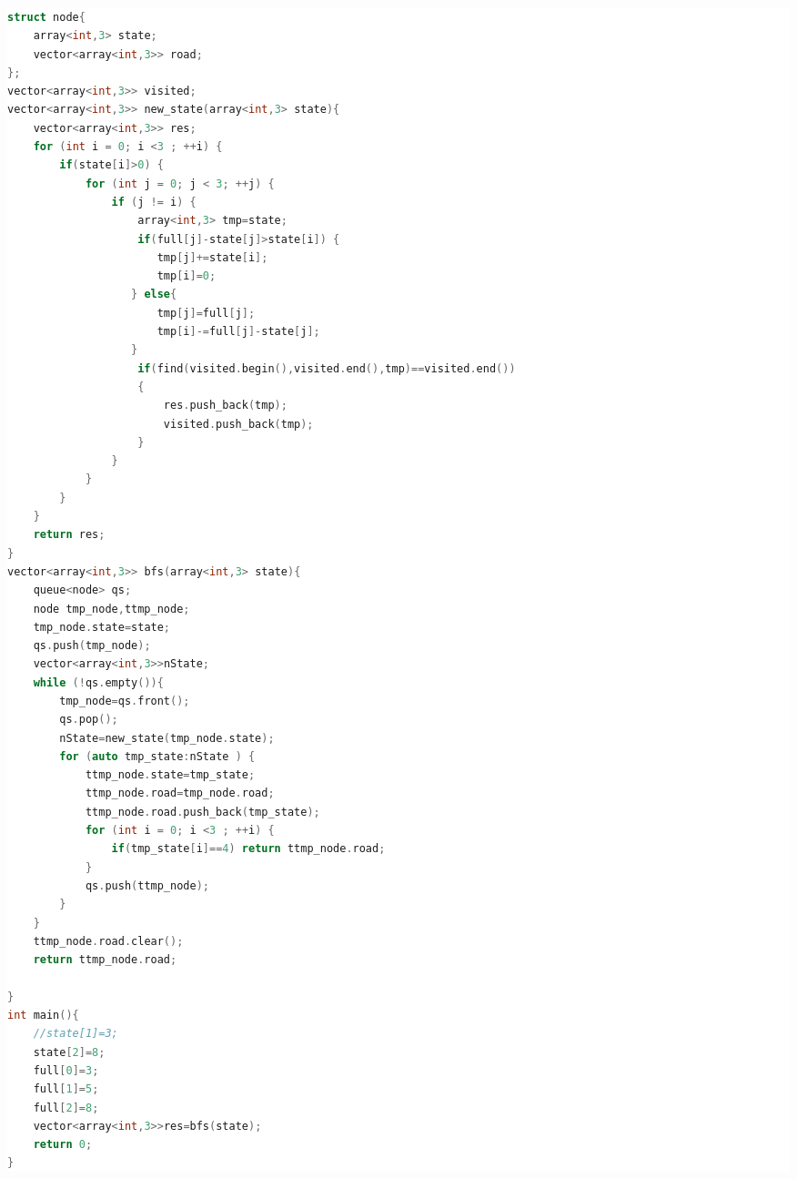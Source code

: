 ```cpp
struct node{
    array<int,3> state;
    vector<array<int,3>> road;
};
vector<array<int,3>> visited;
vector<array<int,3>> new_state(array<int,3> state){
    vector<array<int,3>> res;
    for (int i = 0; i <3 ; ++i) {
        if(state[i]>0) {
            for (int j = 0; j < 3; ++j) {
                if (j != i) {
                    array<int,3> tmp=state;
                    if(full[j]-state[j]>state[i]) {
                       tmp[j]+=state[i];
                       tmp[i]=0;
                   } else{
                       tmp[j]=full[j];
                       tmp[i]-=full[j]-state[j];
                   }
                    if(find(visited.begin(),visited.end(),tmp)==visited.end())
                    {
                        res.push_back(tmp);
                        visited.push_back(tmp);
                    }
                }
            }
        }
    }
    return res;
}
vector<array<int,3>> bfs(array<int,3> state){
    queue<node> qs;
    node tmp_node,ttmp_node;
    tmp_node.state=state;
    qs.push(tmp_node);
    vector<array<int,3>>nState;
    while (!qs.empty()){
        tmp_node=qs.front();
        qs.pop();
        nState=new_state(tmp_node.state);
        for (auto tmp_state:nState ) {
            ttmp_node.state=tmp_state;
            ttmp_node.road=tmp_node.road;
            ttmp_node.road.push_back(tmp_state);
            for (int i = 0; i <3 ; ++i) {
                if(tmp_state[i]==4) return ttmp_node.road;
            }
            qs.push(ttmp_node);
        }
    }
    ttmp_node.road.clear();
    return ttmp_node.road;

}
int main(){
    //state[1]=3;
    state[2]=8;
    full[0]=3;
    full[1]=5;
    full[2]=8;
    vector<array<int,3>>res=bfs(state);
    return 0;
}
```